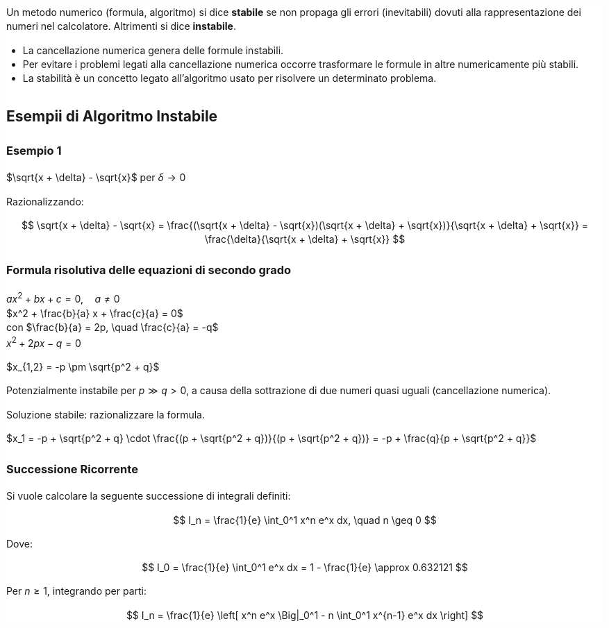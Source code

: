 Un metodo numerico (formula, algoritmo) si dice **stabile** se non propaga gli errori (inevitabili) dovuti alla rappresentazione dei numeri nel calcolatore. Altrimenti si dice **instabile**.

- La cancellazione numerica genera delle formule instabili.
- Per evitare i problemi legati alla cancellazione numerica occorre trasformare le formule in altre numericamente più stabili.
- La stabilità è un concetto legato all’algoritmo usato per risolvere un
determinato problema.

## Esempii di Algoritmo Instabile

### Esempio 1

$\sqrt{x + \delta} - \sqrt{x}$ per $\delta \to 0$  

Razionalizzando:

$$
\sqrt{x + \delta} - \sqrt{x} = \frac{(\sqrt{x + \delta} - \sqrt{x})(\sqrt{x + \delta} + \sqrt{x})}{\sqrt{x + \delta} + \sqrt{x}} = \frac{\delta}{\sqrt{x + \delta} + \sqrt{x}}
$$

### Formula risolutiva delle equazioni di secondo grado

$a x^2 + b x + c = 0, \quad a \neq 0$  
$x^2 + \frac{b}{a} x + \frac{c}{a} = 0$  
con $\frac{b}{a} = 2p, \quad \frac{c}{a} = -q$  
$x^2 + 2px - q = 0$  

$x_{1,2} = -p \pm \sqrt{p^2 + q}$  

Potenzialmente instabile per $p \gg q > 0$, a causa della sottrazione di due numeri quasi uguali (cancellazione numerica).

Soluzione stabile: razionalizzare la formula.

$x_1 = -p + \sqrt{p^2 + q} \cdot \frac{(p + \sqrt{p^2 + q})}{(p + \sqrt{p^2 + q})} = -p + \frac{q}{p + \sqrt{p^2 + q}}$

### Successione Ricorrente

Si vuole calcolare la seguente successione di integrali definiti:

$$
I_n = \frac{1}{e} \int_0^1 x^n e^x dx, \quad n \geq 0
$$

Dove:

$$
I_0 = \frac{1}{e} \int_0^1 e^x dx = 1 - \frac{1}{e} \approx 0.632121
$$

Per $n \geq 1$, integrando per parti:

$$
I_n = \frac{1}{e} \left[ x^n e^x \Big|_0^1 - n \int_0^1 x^{n-1} e^x dx \right]
$$

